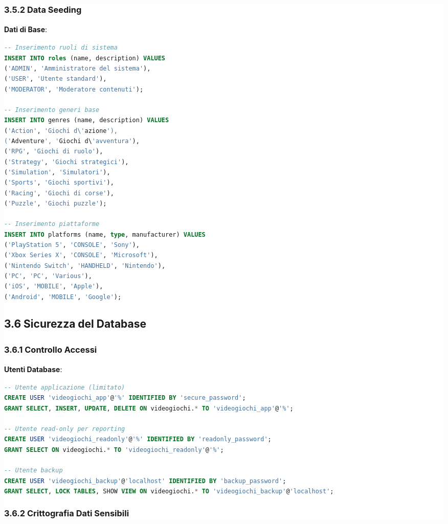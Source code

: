 ### 3.5.2 Data Seeding

**Dati di Base**:
```sql
-- Inserimento ruoli di sistema
INSERT INTO roles (name, description) VALUES 
('ADMIN', 'Amministratore del sistema'),
('USER', 'Utente standard'),
('MODERATOR', 'Moderatore contenuti');

-- Inserimento generi base
INSERT INTO genres (name, description) VALUES 
('Action', 'Giochi d\'azione'),
('Adventure', 'Giochi d\'avventura'),
('RPG', 'Giochi di ruolo'),
('Strategy', 'Giochi strategici'),
('Simulation', 'Simulatori'),
('Sports', 'Giochi sportivi'),
('Racing', 'Giochi di corse'),
('Puzzle', 'Giochi puzzle');

-- Inserimento piattaforme
INSERT INTO platforms (name, type, manufacturer) VALUES 
('PlayStation 5', 'CONSOLE', 'Sony'),
('Xbox Series X', 'CONSOLE', 'Microsoft'),
('Nintendo Switch', 'HANDHELD', 'Nintendo'),
('PC', 'PC', 'Various'),
('iOS', 'MOBILE', 'Apple'),
('Android', 'MOBILE', 'Google');
```

## 3.6 Sicurezza del Database

### 3.6.1 Controllo Accessi

**Utenti Database**:
```sql
-- Utente applicazione (limitato)
CREATE USER 'videogiochi_app'@'%' IDENTIFIED BY 'secure_password';
GRANT SELECT, INSERT, UPDATE, DELETE ON videogiochi.* TO 'videogiochi_app'@'%';

-- Utente read-only per reporting
CREATE USER 'videogiochi_readonly'@'%' IDENTIFIED BY 'readonly_password';
GRANT SELECT ON videogiochi.* TO 'videogiochi_readonly'@'%';

-- Utente backup
CREATE USER 'videogiochi_backup'@'localhost' IDENTIFIED BY 'backup_password';
GRANT SELECT, LOCK TABLES, SHOW VIEW ON videogiochi.* TO 'videogiochi_backup'@'localhost';
```

### 3.6.2 Crittografia Dati Sensibili
